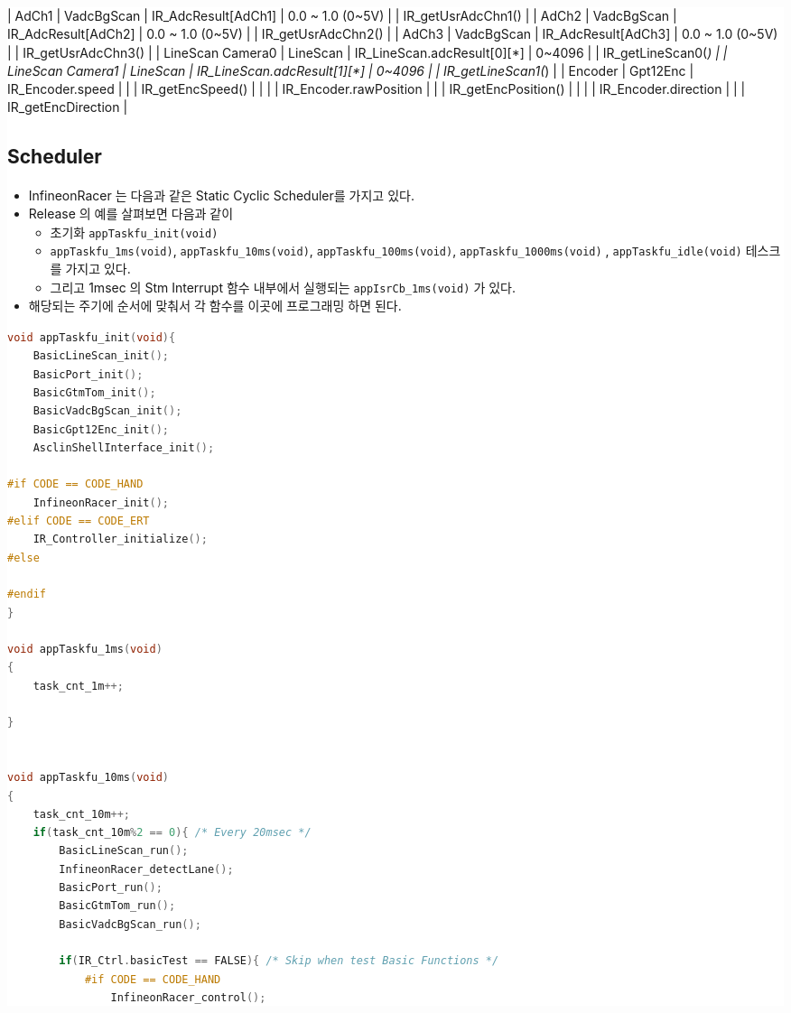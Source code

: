 | AdCh1           | VadcBgScan  | IR_AdcResult[AdCh1]             | 0.0 ~ 1.0 (0~5V) |                         | IR_getUsrAdcChn1() |
| AdCh2           | VadcBgScan  | IR_AdcResult[AdCh2]             | 0.0 ~ 1.0 (0~5V) |                         | IR_getUsrAdcChn2() |
| AdCh3          | VadcBgScan  | IR_AdcResult[AdCh3]            | 0.0 ~ 1.0 (0~5V) |                         | IR_getUsrAdcChn3() |
| LineScan Camera0 | LineScan    | IR_LineScan.adcResult\[0\]\[\*\] | 0~4096           |                         | IR_getLineScan0(*)  |
| LineScan Camera1 | LineScan    | IR_LineScan.adcResult\[1\]\[\*\] | 0~4096           |                         | IR_getLineScan1(*)  |
| Encoder          | Gpt12Enc    | IR_Encoder.speed                 |                  |                         | IR_getEncSpeed()    |
|                  |             | IR_Encoder.rawPosition           |                  |                         | IR_getEncPosition() |
|                  |             | IR_Encoder.direction             |                  |                         | IR_getEncDirection  |



## Scheduler

* InfineonRacer 는 다음과 같은 Static Cyclic Scheduler를 가지고 있다.
* Release 의 예를 살펴보면 다음과 같이
    - 초기화 `appTaskfu_init(void)`
    - `appTaskfu_1ms(void)`,  `appTaskfu_10ms(void)`,  `appTaskfu_100ms(void)`,  `appTaskfu_1000ms(void)` , `appTaskfu_idle(void)`  테스크를 가지고 있다.
    - 그리고 1msec 의 Stm Interrupt 함수 내부에서 실행되는 `appIsrCb_1ms(void)` 가 있다.
* 해당되는 주기에 순서에 맞춰서 각 함수를 이곳에 프로그래밍 하면 된다.

```c
void appTaskfu_init(void){
	BasicLineScan_init();
	BasicPort_init();
    BasicGtmTom_init();
    BasicVadcBgScan_init();
    BasicGpt12Enc_init();
    AsclinShellInterface_init();

#if CODE == CODE_HAND
    InfineonRacer_init();
#elif CODE == CODE_ERT
    IR_Controller_initialize();
#else

#endif
}

void appTaskfu_1ms(void)
{
	task_cnt_1m++;

}


void appTaskfu_10ms(void)
{
	task_cnt_10m++;
	if(task_cnt_10m%2 == 0){ /* Every 20msec */
		BasicLineScan_run();
		InfineonRacer_detectLane();
		BasicPort_run();
		BasicGtmTom_run();
		BasicVadcBgScan_run();

		if(IR_Ctrl.basicTest == FALSE){ /* Skip when test Basic Functions */
			#if CODE == CODE_HAND
				InfineonRacer_control();
```